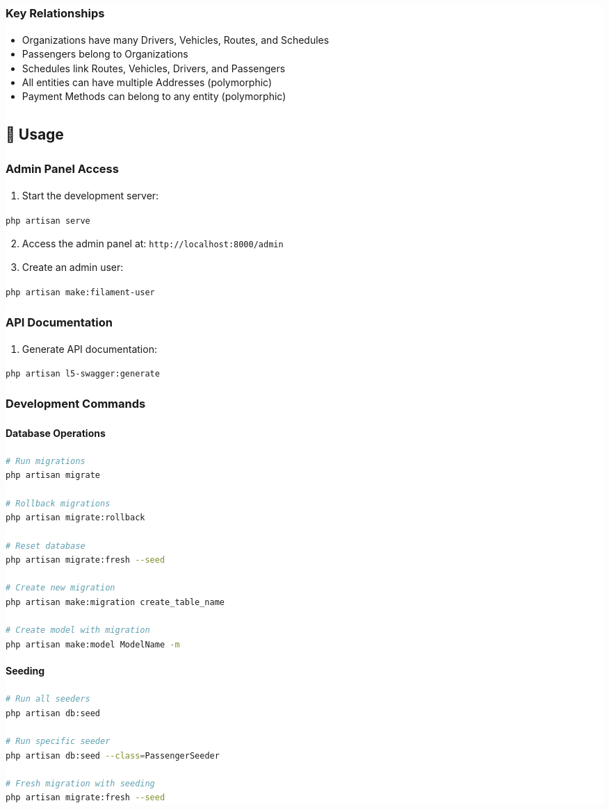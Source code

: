 ### Key Relationships
- Organizations have many Drivers, Vehicles, Routes, and Schedules
- Passengers belong to Organizations
- Schedules link Routes, Vehicles, Drivers, and Passengers
- All entities can have multiple Addresses (polymorphic)
- Payment Methods can belong to any entity (polymorphic)

## 🎯 Usage

### Admin Panel Access
1. Start the development server:
```bash
php artisan serve
```

2. Access the admin panel at: `http://localhost:8000/admin`

3. Create an admin user:
```bash
php artisan make:filament-user
```

### API Documentation
1. Generate API documentation:
```bash
php artisan l5-swagger:generate
```

### Development Commands

#### Database Operations
```bash
# Run migrations
php artisan migrate

# Rollback migrations
php artisan migrate:rollback

# Reset database
php artisan migrate:fresh --seed

# Create new migration
php artisan make:migration create_table_name

# Create model with migration
php artisan make:model ModelName -m
```

#### Seeding
```bash
# Run all seeders
php artisan db:seed

# Run specific seeder
php artisan db:seed --class=PassengerSeeder

# Fresh migration with seeding
php artisan migrate:fresh --seed
```

